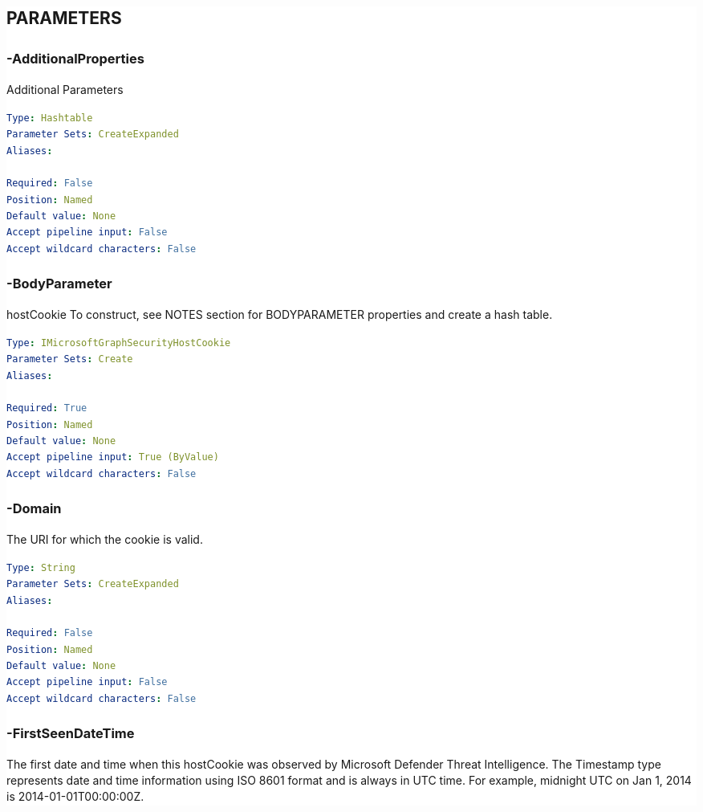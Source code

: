 ## PARAMETERS

### -AdditionalProperties
Additional Parameters

```yaml
Type: Hashtable
Parameter Sets: CreateExpanded
Aliases:

Required: False
Position: Named
Default value: None
Accept pipeline input: False
Accept wildcard characters: False
```

### -BodyParameter
hostCookie
To construct, see NOTES section for BODYPARAMETER properties and create a hash table.

```yaml
Type: IMicrosoftGraphSecurityHostCookie
Parameter Sets: Create
Aliases:

Required: True
Position: Named
Default value: None
Accept pipeline input: True (ByValue)
Accept wildcard characters: False
```

### -Domain
The URI for which the cookie is valid.

```yaml
Type: String
Parameter Sets: CreateExpanded
Aliases:

Required: False
Position: Named
Default value: None
Accept pipeline input: False
Accept wildcard characters: False
```

### -FirstSeenDateTime
The first date and time when this hostCookie was observed by Microsoft Defender Threat Intelligence.
The Timestamp type represents date and time information using ISO 8601 format and is always in UTC time.
For example, midnight UTC on Jan 1, 2014 is 2014-01-01T00:00:00Z.
